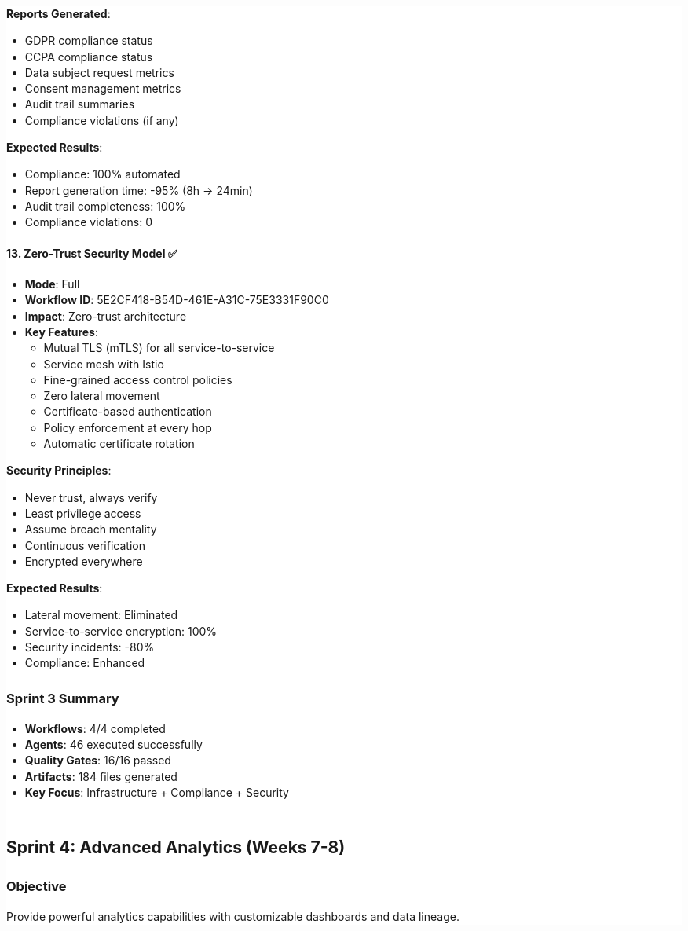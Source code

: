 **Reports Generated**:
- GDPR compliance status
- CCPA compliance status
- Data subject request metrics
- Consent management metrics
- Audit trail summaries
- Compliance violations (if any)

**Expected Results**:
- Compliance: 100% automated
- Report generation time: -95% (8h → 24min)
- Audit trail completeness: 100%
- Compliance violations: 0

#### 13. Zero-Trust Security Model ✅
- **Mode**: Full
- **Workflow ID**: 5E2CF418-B54D-461E-A31C-75E3331F90C0
- **Impact**: Zero-trust architecture
- **Key Features**:
  - Mutual TLS (mTLS) for all service-to-service
  - Service mesh with Istio
  - Fine-grained access control policies
  - Zero lateral movement
  - Certificate-based authentication
  - Policy enforcement at every hop
  - Automatic certificate rotation

**Security Principles**:
- Never trust, always verify
- Least privilege access
- Assume breach mentality
- Continuous verification
- Encrypted everywhere

**Expected Results**:
- Lateral movement: Eliminated
- Service-to-service encryption: 100%
- Security incidents: -80%
- Compliance: Enhanced

### Sprint 3 Summary
- **Workflows**: 4/4 completed
- **Agents**: 46 executed successfully
- **Quality Gates**: 16/16 passed
- **Artifacts**: 184 files generated
- **Key Focus**: Infrastructure + Compliance + Security

---

## Sprint 4: Advanced Analytics (Weeks 7-8)

### Objective
Provide powerful analytics capabilities with customizable dashboards and data lineage.
